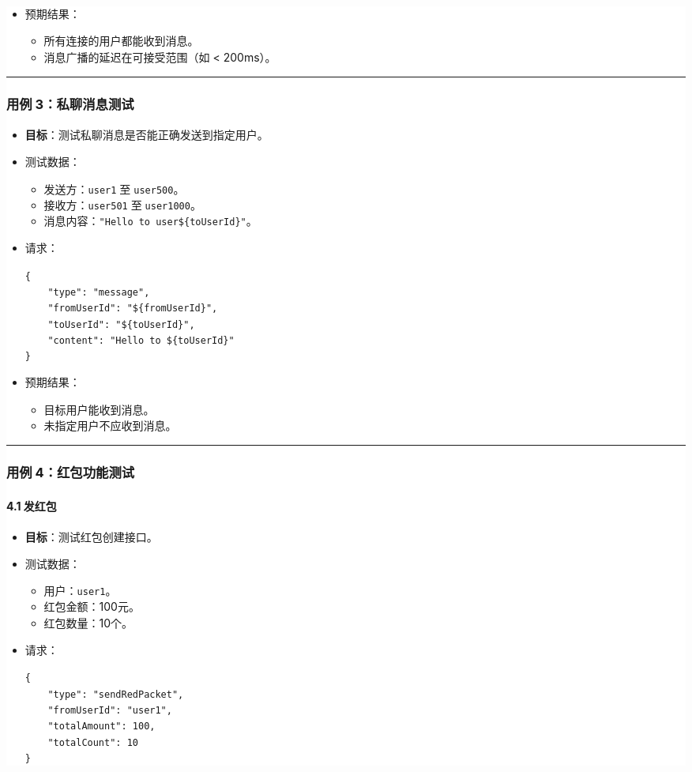 - 预期结果：

  - 所有连接的用户都能收到消息。
  - 消息广播的延迟在可接受范围（如 < 200ms）。

------

### **用例 3：私聊消息测试**

- **目标**：测试私聊消息是否能正确发送到指定用户。

- 测试数据：

  - 发送方：`user1` 至 `user500`。
  - 接收方：`user501` 至 `user1000`。
  - 消息内容：`"Hello to user${toUserId}"`。

- 请求：

  ```
  {
      "type": "message",
      "fromUserId": "${fromUserId}",
      "toUserId": "${toUserId}",
      "content": "Hello to ${toUserId}"
  }
  ```

- 预期结果：

  - 目标用户能收到消息。
  - 未指定用户不应收到消息。

------

### **用例 4：红包功能测试**

#### **4.1 发红包**

- **目标**：测试红包创建接口。

- 测试数据：

  - 用户：`user1`。
  - 红包金额：100元。
  - 红包数量：10个。

- 请求：

  ```
  {
      "type": "sendRedPacket",
      "fromUserId": "user1",
      "totalAmount": 100,
      "totalCount": 10
  }
  ```
